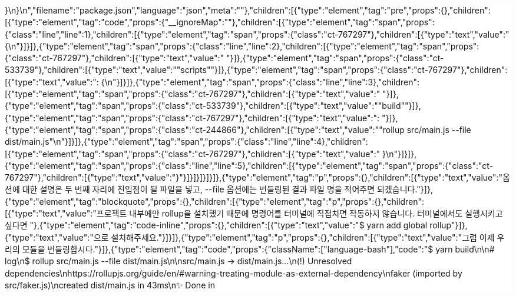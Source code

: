 }\n}\n","filename":"package.json","language":"json","meta":""},"children":[{"type":"element","tag":"pre","props":{},"children":[{"type":"element","tag":"code","props":{"__ignoreMap":""},"children":[{"type":"element","tag":"span","props":{"class":"line","line":1},"children":[{"type":"element","tag":"span","props":{"class":"ct-767297"},"children":[{"type":"text","value":"{\n"}]}]},{"type":"element","tag":"span","props":{"class":"line","line":2},"children":[{"type":"element","tag":"span","props":{"class":"ct-767297"},"children":[{"type":"text","value":"  "}]},{"type":"element","tag":"span","props":{"class":"ct-533739"},"children":[{"type":"text","value":"\"scripts\""}]},{"type":"element","tag":"span","props":{"class":"ct-767297"},"children":[{"type":"text","value":": {\n"}]}]},{"type":"element","tag":"span","props":{"class":"line","line":3},"children":[{"type":"element","tag":"span","props":{"class":"ct-767297"},"children":[{"type":"text","value":"    "}]},{"type":"element","tag":"span","props":{"class":"ct-533739"},"children":[{"type":"text","value":"\"build\""}]},{"type":"element","tag":"span","props":{"class":"ct-767297"},"children":[{"type":"text","value":": "}]},{"type":"element","tag":"span","props":{"class":"ct-244866"},"children":[{"type":"text","value":"\"rollup src/main.js --file dist/main.js\"\n"}]}]},{"type":"element","tag":"span","props":{"class":"line","line":4},"children":[{"type":"element","tag":"span","props":{"class":"ct-767297"},"children":[{"type":"text","value":"  }\n"}]}]},{"type":"element","tag":"span","props":{"class":"line","line":5},"children":[{"type":"element","tag":"span","props":{"class":"ct-767297"},"children":[{"type":"text","value":"}"}]}]}]}]}]},{"type":"element","tag":"p","props":{},"children":[{"type":"text","value":"옵션에 대한 설명은 두 번째 자리에 진입점이 될 파일을 넣고, --file 옵션에는 번들링된 결과 파일 명을 적어주면 되겠습니다."}]},{"type":"element","tag":"blockquote","props":{},"children":[{"type":"element","tag":"p","props":{},"children":[{"type":"text","value":"프로젝트 내부에만 rollup을 설치했기 때문에 명령어를 터미널에 직접치면 작동하지 않습니다. 터미널에서도 실행시키고 싶다면 "},{"type":"element","tag":"code-inline","props":{},"children":[{"type":"text","value":"$ yarn add global rollup"}]},{"type":"text","value":"으로 설치해주세요."}]}]},{"type":"element","tag":"p","props":{},"children":[{"type":"text","value":"그럼 이제 우리의 모듈을 번들링합시다."}]},{"type":"element","tag":"code","props":{"className":["language-bash"],"code":"$ yarn build\n\n# log\n$ rollup src/main.js --file dist/main.js\n\nsrc/main.js → dist/main.js...\n(!) Unresolved dependencies\nhttps://rollupjs.org/guide/en/#warning-treating-module-as-external-dependency\nfaker (imported by src/faker.js)\ncreated dist/main.js in 43ms\n✨  Done in